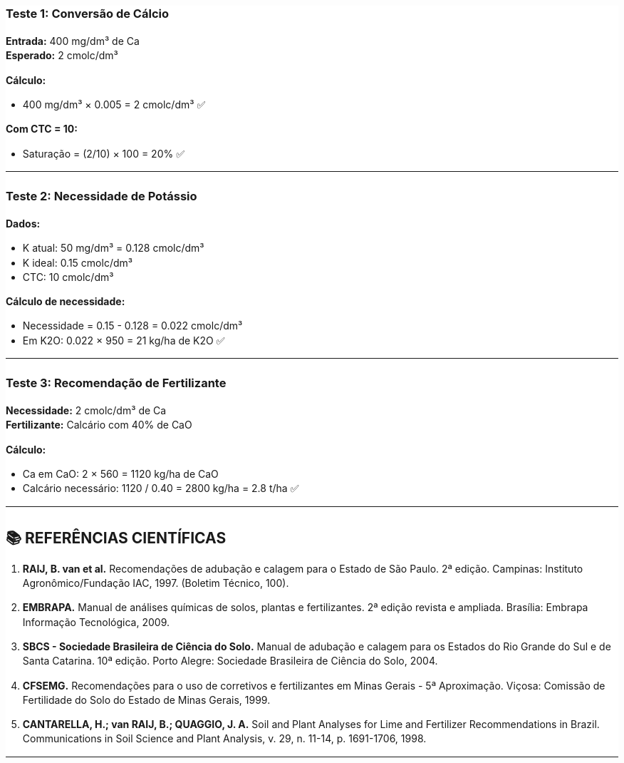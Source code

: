 ### Teste 1: Conversão de Cálcio

**Entrada:** 400 mg/dm³ de Ca  
**Esperado:** 2 cmolc/dm³

**Cálculo:**
- 400 mg/dm³ × 0.005 = 2 cmolc/dm³ ✅

**Com CTC = 10:**
- Saturação = (2/10) × 100 = 20% ✅

---

### Teste 2: Necessidade de Potássio

**Dados:**
- K atual: 50 mg/dm³ = 0.128 cmolc/dm³
- K ideal: 0.15 cmolc/dm³
- CTC: 10 cmolc/dm³

**Cálculo de necessidade:**
- Necessidade = 0.15 - 0.128 = 0.022 cmolc/dm³
- Em K2O: 0.022 × 950 = 21 kg/ha de K2O ✅

---

### Teste 3: Recomendação de Fertilizante

**Necessidade:** 2 cmolc/dm³ de Ca  
**Fertilizante:** Calcário com 40% de CaO

**Cálculo:**
- Ca em CaO: 2 × 560 = 1120 kg/ha de CaO
- Calcário necessário: 1120 / 0.40 = 2800 kg/ha = 2.8 t/ha ✅

---

## 📚 REFERÊNCIAS CIENTÍFICAS

1. **RAIJ, B. van et al.** Recomendações de adubação e calagem para o Estado de São Paulo. 2ª edição. Campinas: Instituto Agronômico/Fundação IAC, 1997. (Boletim Técnico, 100).

2. **EMBRAPA.** Manual de análises químicas de solos, plantas e fertilizantes. 2ª edição revista e ampliada. Brasília: Embrapa Informação Tecnológica, 2009.

3. **SBCS - Sociedade Brasileira de Ciência do Solo.** Manual de adubação e calagem para os Estados do Rio Grande do Sul e de Santa Catarina. 10ª edição. Porto Alegre: Sociedade Brasileira de Ciência do Solo, 2004.

4. **CFSEMG.** Recomendações para o uso de corretivos e fertilizantes em Minas Gerais - 5ª Aproximação. Viçosa: Comissão de Fertilidade do Solo do Estado de Minas Gerais, 1999.

5. **CANTARELLA, H.; van RAIJ, B.; QUAGGIO, J. A.** Soil and Plant Analyses for Lime and Fertilizer Recommendations in Brazil. Communications in Soil Science and Plant Analysis, v. 29, n. 11-14, p. 1691-1706, 1998.

---